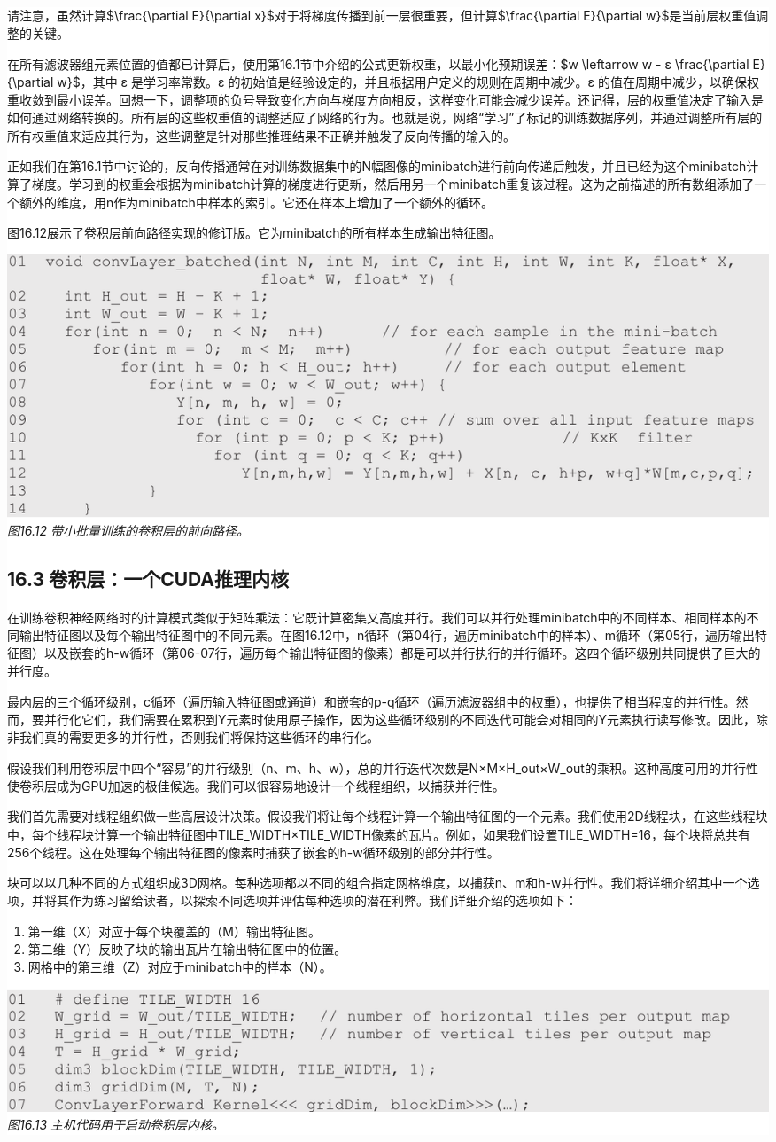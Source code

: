  
请注意，虽然计算$\frac{\partial E}{\partial x}$对于将梯度传播到前一层很重要，但计算$\frac{\partial E}{\partial w}$是当前层权重值调整的关键。

在所有滤波器组元素位置的值都已计算后，使用第16.1节中介绍的公式更新权重，以最小化预期误差：$w \leftarrow w - ε \frac{\partial E}{\partial w}$，其中 ε 是学习率常数。ε 的初始值是经验设定的，并且根据用户定义的规则在周期中减少。ε 的值在周期中减少，以确保权重收敛到最小误差。回想一下，调整项的负号导致变化方向与梯度方向相反，这样变化可能会减少误差。还记得，层的权重值决定了输入是如何通过网络转换的。所有层的这些权重值的调整适应了网络的行为。也就是说，网络“学习”了标记的训练数据序列，并通过调整所有层的所有权重值来适应其行为，这些调整是针对那些推理结果不正确并触发了反向传播的输入的。

正如我们在第16.1节中讨论的，反向传播通常在对训练数据集中的N幅图像的minibatch进行前向传递后触发，并且已经为这个minibatch计算了梯度。学习到的权重会根据为minibatch计算的梯度进行更新，然后用另一个minibatch重复该过程。这为之前描述的所有数组添加了一个额外的维度，用n作为minibatch中样本的索引。它还在样本上增加了一个额外的循环。

图16.12展示了卷积层前向路径实现的修订版。它为minibatch的所有样本生成输出特征图。


<a>![](/img/pmpp/ch16/21.png)</a>
*图16.12 带小批量训练的卷积层的前向路径。*

## 16.3 卷积层：一个CUDA推理内核

在训练卷积神经网络时的计算模式类似于矩阵乘法：它既计算密集又高度并行。我们可以并行处理minibatch中的不同样本、相同样本的不同输出特征图以及每个输出特征图中的不同元素。在图16.12中，n循环（第04行，遍历minibatch中的样本）、m循环（第05行，遍历输出特征图）以及嵌套的h-w循环（第06-07行，遍历每个输出特征图的像素）都是可以并行执行的并行循环。这四个循环级别共同提供了巨大的并行度。

最内层的三个循环级别，c循环（遍历输入特征图或通道）和嵌套的p-q循环（遍历滤波器组中的权重），也提供了相当程度的并行性。然而，要并行化它们，我们需要在累积到Y元素时使用原子操作，因为这些循环级别的不同迭代可能会对相同的Y元素执行读写修改。因此，除非我们真的需要更多的并行性，否则我们将保持这些循环的串行化。

假设我们利用卷积层中四个“容易”的并行级别（n、m、h、w），总的并行迭代次数是N×M×H_out×W_out的乘积。这种高度可用的并行性使卷积层成为GPU加速的极佳候选。我们可以很容易地设计一个线程组织，以捕获并行性。

我们首先需要对线程组织做一些高层设计决策。假设我们将让每个线程计算一个输出特征图的一个元素。我们使用2D线程块，在这些线程块中，每个线程块计算一个输出特征图中TILE_WIDTH×TILE_WIDTH像素的瓦片。例如，如果我们设置TILE_WIDTH=16，每个块将总共有256个线程。这在处理每个输出特征图的像素时捕获了嵌套的h-w循环级别的部分并行性。

块可以以几种不同的方式组织成3D网格。每种选项都以不同的组合指定网格维度，以捕获n、m和h-w并行性。我们将详细介绍其中一个选项，并将其作为练习留给读者，以探索不同选项并评估每种选项的潜在利弊。我们详细介绍的选项如下：

1. 第一维（X）对应于每个块覆盖的（M）输出特征图。
2. 第二维（Y）反映了块的输出瓦片在输出特征图中的位置。
3. 网格中的第三维（Z）对应于minibatch中的样本（N）。

<a>![](/img/pmpp/ch16/22.png)</a>
*图16.13 主机代码用于启动卷积层内核。*
